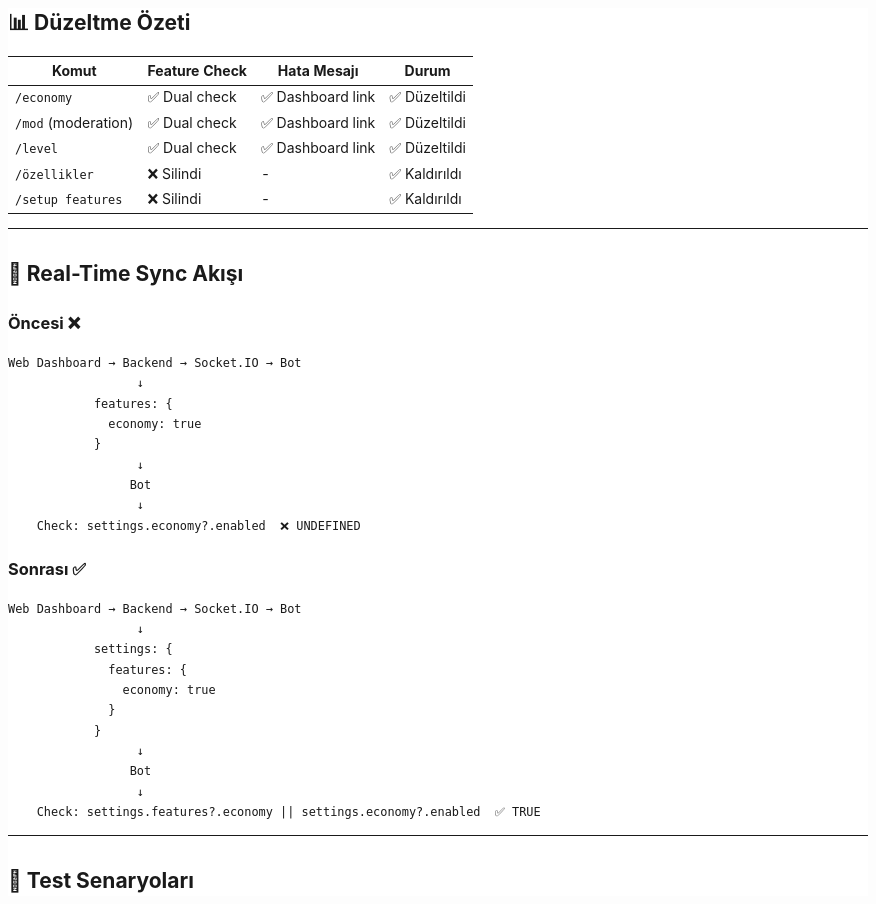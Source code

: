 
## 📊 Düzeltme Özeti

| Komut | Feature Check | Hata Mesajı | Durum |
|-------|---------------|-------------|-------|
| `/economy` | ✅ Dual check | ✅ Dashboard link | ✅ Düzeltildi |
| `/mod` (moderation) | ✅ Dual check | ✅ Dashboard link | ✅ Düzeltildi |
| `/level` | ✅ Dual check | ✅ Dashboard link | ✅ Düzeltildi |
| `/özellikler` | ❌ Silindi | - | ✅ Kaldırıldı |
| `/setup features` | ❌ Silindi | - | ✅ Kaldırıldı |

---

## 🔄 Real-Time Sync Akışı

### Öncesi ❌
```
Web Dashboard → Backend → Socket.IO → Bot
                  ↓
            features: {
              economy: true
            }
                  ↓
                 Bot
                  ↓
    Check: settings.economy?.enabled  ❌ UNDEFINED
```

### Sonrası ✅
```
Web Dashboard → Backend → Socket.IO → Bot
                  ↓
            settings: {
              features: {
                economy: true
              }
            }
                  ↓
                 Bot
                  ↓
    Check: settings.features?.economy || settings.economy?.enabled  ✅ TRUE
```

---

## 🧪 Test Senaryoları
